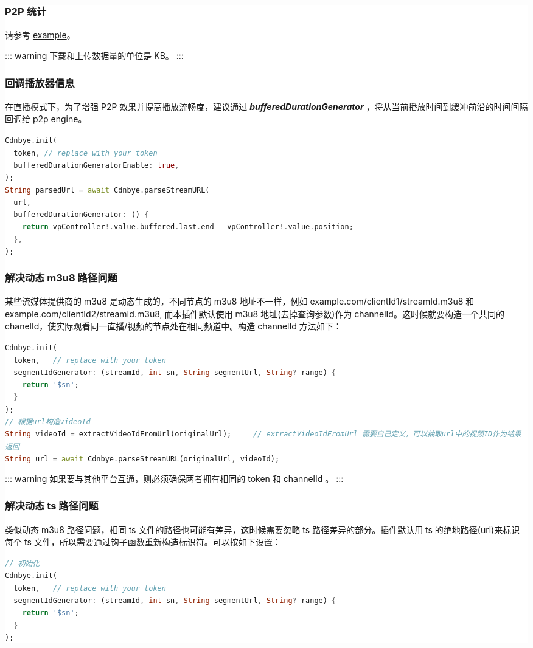 ### P2P 统计

请参考 [example](https://github.com/cdnbye/flutter-p2p-engine/tree/master/example)。

::: warning
下载和上传数据量的单位是 KB。
:::

### 回调播放器信息

在直播模式下，为了增强 P2P 效果并提高播放流畅度，建议通过 **_bufferedDurationGenerator_** ，将从当前播放时间到缓冲前沿的时间间隔回调给 p2p engine。

```dart
Cdnbye.init(
  token, // replace with your token
  bufferedDurationGeneratorEnable: true,
);
String parsedUrl = await Cdnbye.parseStreamURL(
  url,
  bufferedDurationGenerator: () {
    return vpController!.value.buffered.last.end - vpController!.value.position;
  },
);
```

### 解决动态 m3u8 路径问题

某些流媒体提供商的 m3u8 是动态生成的，不同节点的 m3u8 地址不一样，例如 example.com/clientId1/streamId.m3u8 和 example.com/clientId2/streamId.m3u8, 而本插件默认使用 m3u8 地址(去掉查询参数)作为 channelId。这时候就要构造一个共同的 chanelId，使实际观看同一直播/视频的节点处在相同频道中。构造 channelId 方法如下：

```dart
Cdnbye.init(
  token,   // replace with your token
  segmentIdGenerator: (streamId, int sn, String segmentUrl, String? range) {
    return '$sn';
  }
);
// 根据url构造videoId
String videoId = extractVideoIdFromUrl(originalUrl);     // extractVideoIdFromUrl 需要自己定义，可以抽取url中的视频ID作为结果返回
String url = await Cdnbye.parseStreamURL(originalUrl, videoId);
```

::: warning
如果要与其他平台互通，则必须确保两者拥有相同的 token 和 channelId 。
:::

### 解决动态 ts 路径问题

类似动态 m3u8 路径问题，相同 ts 文件的路径也可能有差异，这时候需要忽略 ts 路径差异的部分。插件默认用 ts 的绝地路径(url)来标识每个 ts 文件，所以需要通过钩子函数重新构造标识符。可以按如下设置：

```dart
// 初始化
Cdnbye.init(
  token,   // replace with your token
  segmentIdGenerator: (streamId, int sn, String segmentUrl, String? range) {
    return '$sn';
  }
);
```
